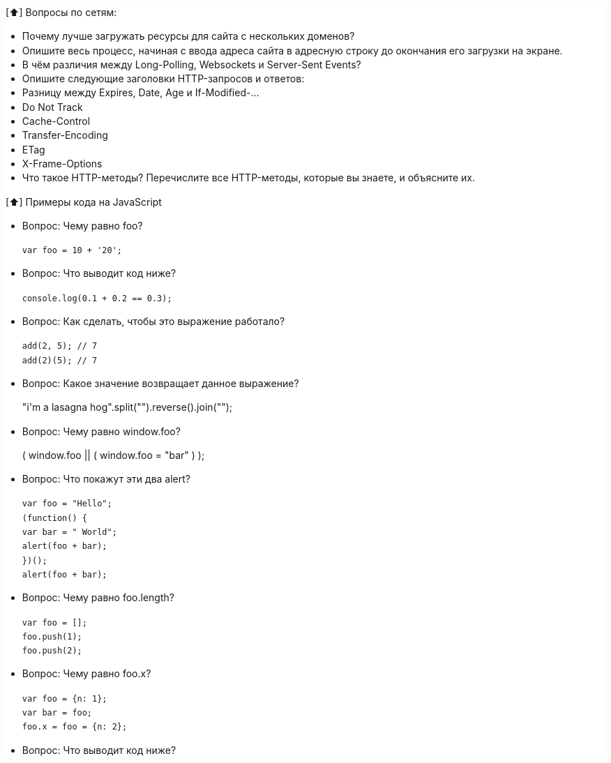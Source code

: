 [⬆] Вопросы по сетям:
- Почему лучше загружать ресурсы для сайта с нескольких доменов?
- Опишите весь процесс, начиная с ввода адреса сайта в адресную строку до окончания его загрузки на экране.
- В чём различия между Long-Polling, Websockets и Server-Sent Events?
- Опишите следующие заголовки HTTP-запросов и ответов:
- Разницу между Expires, Date, Age и If-Modified-…
- Do Not Track
- Cache-Control
- Transfer-Encoding
- ETag
- X-Frame-Options
- Что такое HTTP-методы? Перечислите все HTTP-методы, которые вы знаете, и объясните их.

[⬆] Примеры кода на JavaScript
- Вопрос: Чему равно foo?

      var foo = 10 + '20';

- Вопрос: Что выводит код ниже?

      console.log(0.1 + 0.2 == 0.3);

- Вопрос: Как сделать, чтобы это выражение работало?
 
      add(2, 5); // 7
      add(2)(5); // 7

- Вопрос: Какое значение возвращает данное выражение?
 
     "i'm a lasagna hog".split("").reverse().join("");

- Вопрос: Чему равно window.foo?
 
    ( window.foo || ( window.foo = "bar" ) );

- Вопрос: Что покажут эти два alert?
 
      var foo = "Hello";
      (function() {
      var bar = " World";
      alert(foo + bar);
      })();
      alert(foo + bar);

- Вопрос: Чему равно foo.length?
 
      var foo = [];
      foo.push(1);
      foo.push(2);

- Вопрос: Чему равно foo.x?
 
      var foo = {n: 1};
      var bar = foo;
      foo.x = foo = {n: 2};

- Вопрос: Что выводит код ниже?
 